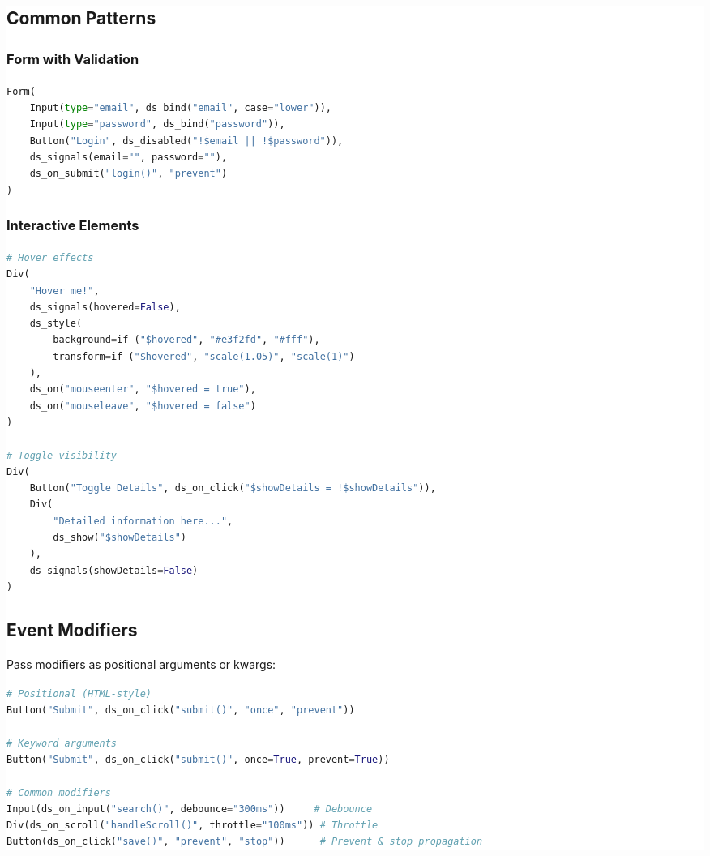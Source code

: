 ## Common Patterns

### Form with Validation

```python
Form(
    Input(type="email", ds_bind("email", case="lower")),
    Input(type="password", ds_bind("password")),
    Button("Login", ds_disabled("!$email || !$password")),
    ds_signals(email="", password=""),
    ds_on_submit("login()", "prevent")
)
```

### Interactive Elements

```python
# Hover effects
Div(
    "Hover me!",
    ds_signals(hovered=False),
    ds_style(
        background=if_("$hovered", "#e3f2fd", "#fff"),
        transform=if_("$hovered", "scale(1.05)", "scale(1)")
    ),
    ds_on("mouseenter", "$hovered = true"),
    ds_on("mouseleave", "$hovered = false")
)

# Toggle visibility
Div(
    Button("Toggle Details", ds_on_click("$showDetails = !$showDetails")),
    Div(
        "Detailed information here...",
        ds_show("$showDetails")
    ),
    ds_signals(showDetails=False)
)
```

## Event Modifiers

Pass modifiers as positional arguments or kwargs:

```python
# Positional (HTML-style)
Button("Submit", ds_on_click("submit()", "once", "prevent"))

# Keyword arguments
Button("Submit", ds_on_click("submit()", once=True, prevent=True))

# Common modifiers
Input(ds_on_input("search()", debounce="300ms"))     # Debounce
Div(ds_on_scroll("handleScroll()", throttle="100ms")) # Throttle
Button(ds_on_click("save()", "prevent", "stop"))      # Prevent & stop propagation
```

